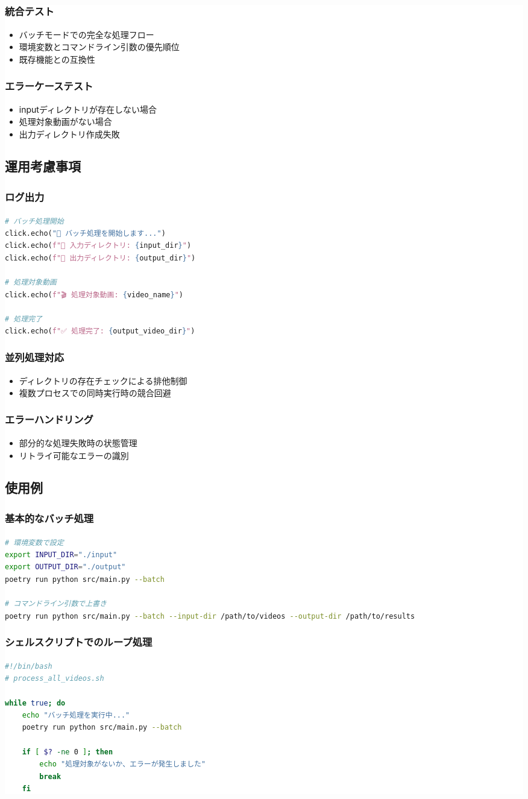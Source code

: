 ### 統合テスト
- バッチモードでの完全な処理フロー
- 環境変数とコマンドライン引数の優先順位
- 既存機能との互換性

### エラーケーステスト
- inputディレクトリが存在しない場合
- 処理対象動画がない場合
- 出力ディレクトリ作成失敗

## 運用考慮事項

### ログ出力
```python
# バッチ処理開始
click.echo("🔄 バッチ処理を開始します...")
click.echo(f"📁 入力ディレクトリ: {input_dir}")
click.echo(f"📁 出力ディレクトリ: {output_dir}")

# 処理対象動画
click.echo(f"🎬 処理対象動画: {video_name}")

# 処理完了
click.echo(f"✅ 処理完了: {output_video_dir}")
```

### 並列処理対応
- ディレクトリの存在チェックによる排他制御
- 複数プロセスでの同時実行時の競合回避

### エラーハンドリング
- 部分的な処理失敗時の状態管理
- リトライ可能なエラーの識別

## 使用例

### 基本的なバッチ処理
```bash
# 環境変数で設定
export INPUT_DIR="./input"
export OUTPUT_DIR="./output"
poetry run python src/main.py --batch

# コマンドライン引数で上書き
poetry run python src/main.py --batch --input-dir /path/to/videos --output-dir /path/to/results
```

### シェルスクリプトでのループ処理
```bash
#!/bin/bash
# process_all_videos.sh

while true; do
    echo "バッチ処理を実行中..."
    poetry run python src/main.py --batch

    if [ $? -ne 0 ]; then
        echo "処理対象がないか、エラーが発生しました"
        break
    fi

```